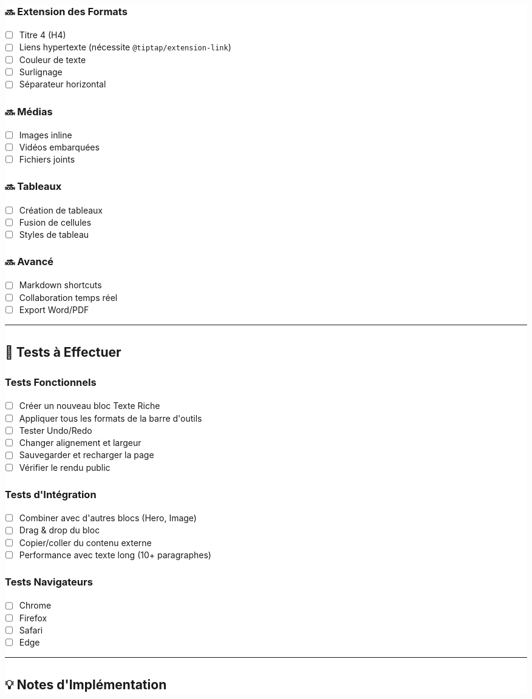 ### 🔜 Extension des Formats
- [ ] Titre 4 (H4)
- [ ] Liens hypertexte (nécessite `@tiptap/extension-link`)
- [ ] Couleur de texte
- [ ] Surlignage
- [ ] Séparateur horizontal

### 🔜 Médias
- [ ] Images inline
- [ ] Vidéos embarquées
- [ ] Fichiers joints

### 🔜 Tableaux
- [ ] Création de tableaux
- [ ] Fusion de cellules
- [ ] Styles de tableau

### 🔜 Avancé
- [ ] Markdown shortcuts
- [ ] Collaboration temps réel
- [ ] Export Word/PDF

---

## 🧪 Tests à Effectuer

### Tests Fonctionnels
- [ ] Créer un nouveau bloc Texte Riche
- [ ] Appliquer tous les formats de la barre d'outils
- [ ] Tester Undo/Redo
- [ ] Changer alignement et largeur
- [ ] Sauvegarder et recharger la page
- [ ] Vérifier le rendu public

### Tests d'Intégration
- [ ] Combiner avec d'autres blocs (Hero, Image)
- [ ] Drag & drop du bloc
- [ ] Copier/coller du contenu externe
- [ ] Performance avec texte long (10+ paragraphes)

### Tests Navigateurs
- [ ] Chrome
- [ ] Firefox
- [ ] Safari
- [ ] Edge

---

## 💡 Notes d'Implémentation
